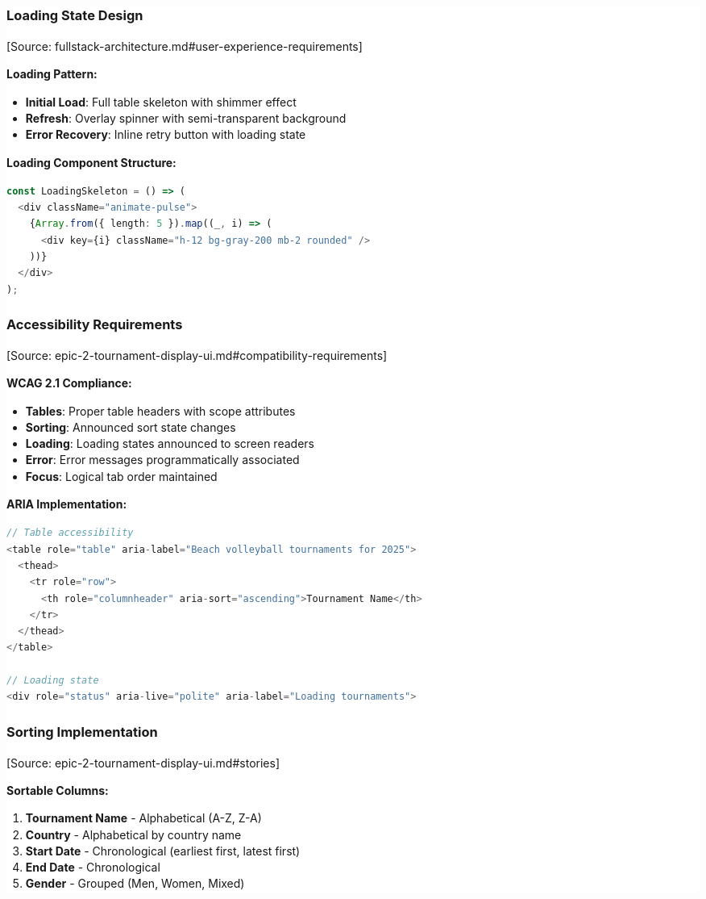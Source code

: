 ### Loading State Design
[Source: fullstack-architecture.md#user-experience-requirements]

**Loading Pattern:**
- **Initial Load**: Full table skeleton with shimmer effect
- **Refresh**: Overlay spinner with semi-transparent background
- **Error Recovery**: Inline retry button with loading state

**Loading Component Structure:**
```typescript
const LoadingSkeleton = () => (
  <div className="animate-pulse">
    {Array.from({ length: 5 }).map((_, i) => (
      <div key={i} className="h-12 bg-gray-200 mb-2 rounded" />
    ))}
  </div>
);
```

### Accessibility Requirements
[Source: epic-2-tournament-display-ui.md#compatibility-requirements]

**WCAG 2.1 Compliance:**
- **Tables**: Proper table headers with scope attributes
- **Sorting**: Announced sort state changes
- **Loading**: Loading states announced to screen readers
- **Error**: Error messages programmatically associated
- **Focus**: Logical tab order maintained

**ARIA Implementation:**
```typescript
// Table accessibility
<table role="table" aria-label="Beach volleyball tournaments for 2025">
  <thead>
    <tr role="row">
      <th role="columnheader" aria-sort="ascending">Tournament Name</th>
    </tr>
  </thead>
</table>

// Loading state
<div role="status" aria-live="polite" aria-label="Loading tournaments">
```

### Sorting Implementation
[Source: epic-2-tournament-display-ui.md#stories]

**Sortable Columns:**
1. **Tournament Name** - Alphabetical (A-Z, Z-A)
2. **Country** - Alphabetical by country name
3. **Start Date** - Chronological (earliest first, latest first)
4. **End Date** - Chronological
5. **Gender** - Grouped (Men, Women, Mixed)
